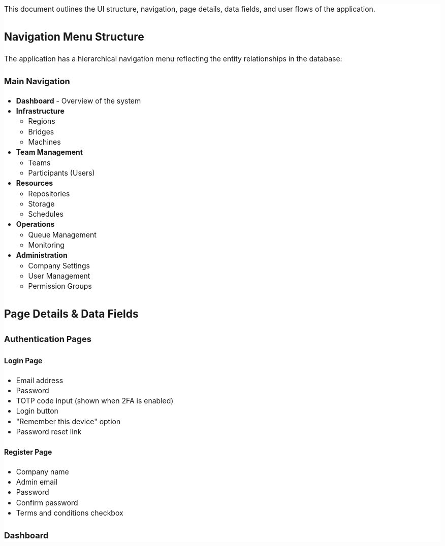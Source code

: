 This document outlines the UI structure, navigation, page details, data fields, and user flows of the application.

## Navigation Menu Structure

The application has a hierarchical navigation menu reflecting the entity relationships in the database:

### Main Navigation

- **Dashboard** - Overview of the system
- **Infrastructure**
  - Regions
  - Bridges
  - Machines
- **Team Management**
  - Teams
  - Participants (Users)
- **Resources**
  - Repositories
  - Storage
  - Schedules
- **Operations**
  - Queue Management
  - Monitoring
- **Administration**
  - Company Settings
  - User Management
  - Permission Groups

## Page Details & Data Fields

### Authentication Pages

#### Login Page

- Email address
- Password
- TOTP code input (shown when 2FA is enabled)
- Login button
- "Remember this device" option
- Password reset link

#### Register Page

- Company name
- Admin email
- Password
- Confirm password
- Terms and conditions checkbox

### Dashboard
